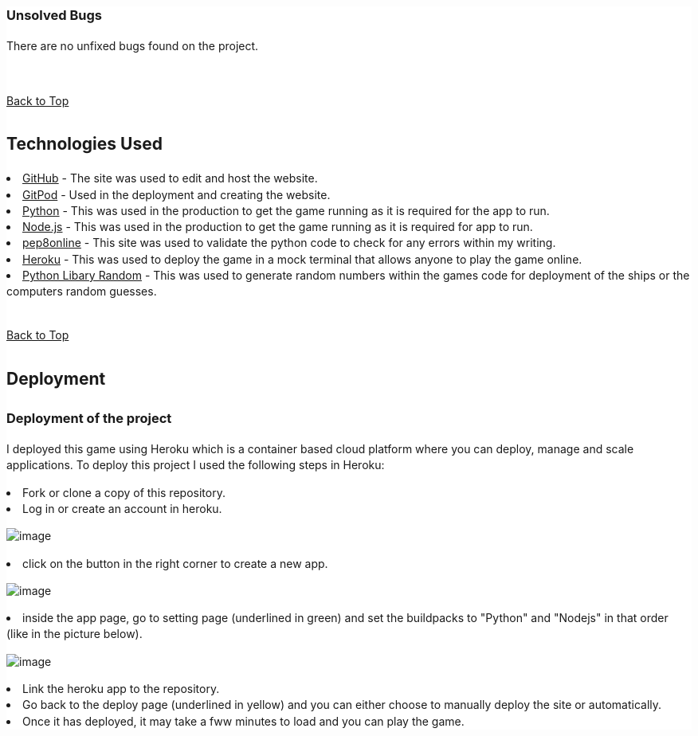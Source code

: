 ### Unsolved Bugs

<p>There are no unfixed bugs found on the project.</p>
<br>

[Back to Top](<#contents>)
<br>

## Technologies Used

<li><a href="https://github.com/" target="_blank">GitHub</a> - The site was used to edit and host the website.</li>
<li><a href="https://gitpod.io/projects" target="_blank">GitPod</a> - Used in the deployment and creating the website.</li>
<li><a href="https://www.python.org/" target="_blank">Python</a> - This was used in the production to get the game running as it is required for the app to run.</li>
<li><a href="https://nodejs.org/en/" target="_blank">Node.js</a> - This was used in the production to get the game running as it is required for app to run.</li>
<li><a href="http://pep8online.com/" target="_blank">pep8online</a> - This site was used to validate the python code to check for any errors within my writing.</li>
<li><a href="https://www.heroku.com/" target="_blank">Heroku</a> - This was used to deploy the game in a mock terminal that allows anyone to play the game online.</li>
<li><a href="https://docs.python.org/3/library/random.html" target="_blank">Python Libary Random</a> - This was used to generate random numbers within the games code for deployment of the ships or the computers random guesses.</li>
<br>

[Back to Top](<#contents>)
<br>

## Deployment

### Deployment of the project

<p> I deployed this game using Heroku which is a container based cloud platform where you can deploy, manage and scale applications. To deploy this project I used the following steps in Heroku:</p>
<li>Fork or clone a copy of this repository.</li>
<li>Log in or create an account in heroku.</li>

![image](https://user-images.githubusercontent.com/72948843/145614236-09b624d2-1201-464e-895e-422e146fce65.png)

<li>click on the button in the right corner to create a new app.</li>

![image](https://user-images.githubusercontent.com/72948843/145615564-0d2ebde1-261f-44f4-b64f-17632f646f0e.png)

<li>inside the app page, go to setting page (underlined in green) and set the buildpacks to "Python" and "Nodejs" in that order (like in the picture below).</li>

![image](https://user-images.githubusercontent.com/72948843/145614557-168c86ac-9a83-4cd9-a1c6-a5dc7ac9dd42.png)

<li>Link the heroku app to the repository.</li>
<li>Go back to the deploy page (underlined in yellow) and you can either choose to manually deploy the site or automatically.</li>
<li>Once it has deployed, it may take a fww minutes to load and you can play the game.</li>
